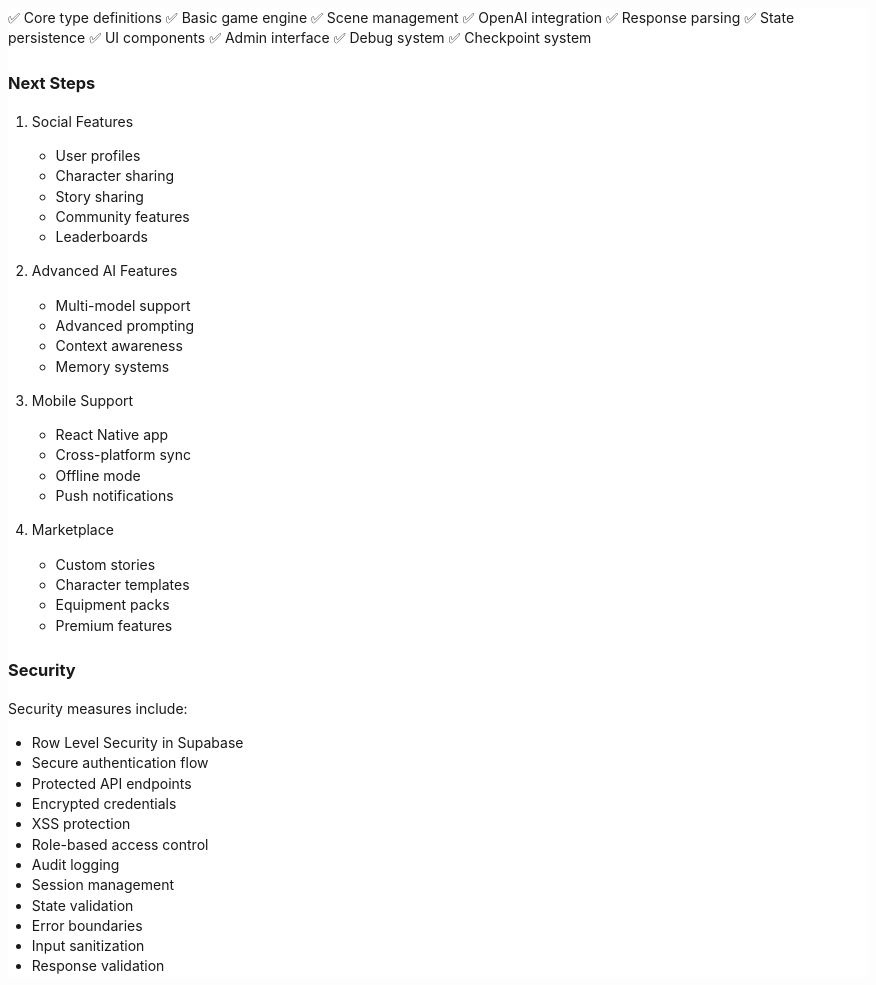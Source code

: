 ✅ Core type definitions
✅ Basic game engine
✅ Scene management
✅ OpenAI integration
✅ Response parsing
✅ State persistence
✅ UI components
✅ Admin interface
✅ Debug system
✅ Checkpoint system

### Next Steps

1. Social Features
   - User profiles
   - Character sharing
   - Story sharing
   - Community features
   - Leaderboards

2. Advanced AI Features
   - Multi-model support
   - Advanced prompting
   - Context awareness
   - Memory systems

3. Mobile Support
   - React Native app
   - Cross-platform sync
   - Offline mode
   - Push notifications

4. Marketplace
   - Custom stories
   - Character templates
   - Equipment packs
   - Premium features

### Security

Security measures include:
- Row Level Security in Supabase
- Secure authentication flow
- Protected API endpoints
- Encrypted credentials
- XSS protection
- Role-based access control
- Audit logging
- Session management
- State validation
- Error boundaries
- Input sanitization
- Response validation
